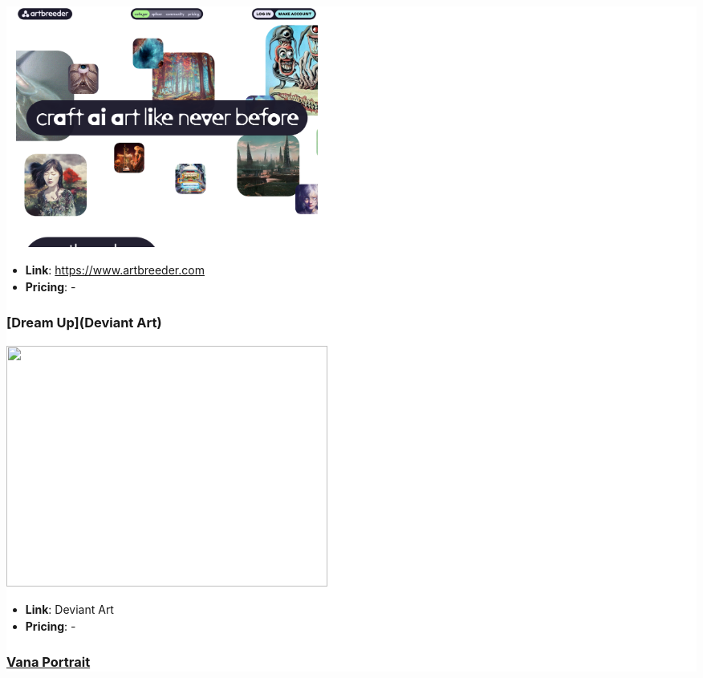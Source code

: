    <img src="media/Artbreeder.png" width="400" height="300">
</a>
 
- **Link**: https://www.artbreeder.com
- **Pricing**: -

### [Dream Up](Deviant Art)
<a href="Deviant Art">
   <img src="media/Dream Up.png" width="400" height="300">
</a>
 
- **Link**: Deviant Art
- **Pricing**: -

### [Vana Portrait](https://portrait.vana.com)
<a href="https://portrait.vana.com">